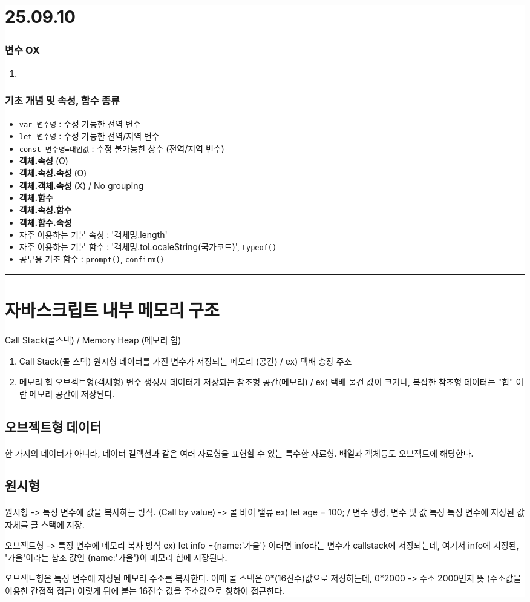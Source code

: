 # 25.09.10

### 변수 OX
1.
### 기초 개념 및 속성, 함수 종류
* `var 변수명` : 수정 가능한 전역 변수
* `let 변수명` : 수정 가능한 전역/지역 변수
* `const 변수명=대입값` : 수정 불가능한 상수 (전역/지역 변수)
* **객체.속성** (O)
* **객체.속성.속성** (O)
* **객체.객체.속성** (X) / No grouping
* **객체.함수**
* **객체.속성.함수**
* **객체.함수.속성**
* 자주 이용하는 기본 속성 : '객체명.length'
* 자주 이용하는 기본 함수 : '객체명.toLocaleString(국가코드)', `typeof()`
* 공부용 기초 함수 : `prompt()`, `confirm()`

---

# 자바스크립트 내부 메모리 구조
Call Stack(콜스택) / Memory Heap (메모리 힙)
1. Call Stack(콜 스택)
원시형 데이터를 가진 변수가 저장되는 메모리 (공간) /  ex) 택배 송장 주소

2. 메모리 힙
오브젝트형(객체형) 변수 생성시 데이터가 저장되는 참조형 공간(메모리) / ex) 택배 물건
값이 크거나, 복잡한 참조형 데이터는 "힙" 이란 메모리 공간에 저장된다.

## 오브젝트형 데이터
한 가지의 데이터가 아니라, 데이터 컬렉션과 같은 여러 자료형을 표현할 수 있는 특수한 자료형.
배열과 객체등도 오브젝트에 해당한다.

## 원시형
원시형 -> 특정 변수에 값을 복사하는 방식. (Call by value) -> 콜 바이 밸류
ex) let age = 100; / 변수 생성, 변수 및 값 특정
특정 변수에 지정된 값 자체를 콜 스택에 저장.

오브젝트형 -> 특정 변수에 메모리 복사 방식
ex) let info ={name:'가을'}
이러면 info라는 변수가 callstack에 저장되는데,
여기서 info에 지정된, '가을'이라는 참조 값인 {name:'가을'}이 메모리 힙에 저장된다.

오브젝트형은 특정 변수에 지정된 메모리 주소를 복사한다.
이때 콜 스택은
0*(16진수)값으로 저장하는데,
0*2000 -> 주소 2000번지 뜻 (주소값을 이용한 간접적 접근)
이렇게 뒤에 붙는 16진수 값을 주소값으로 칭하여 접근한다.

